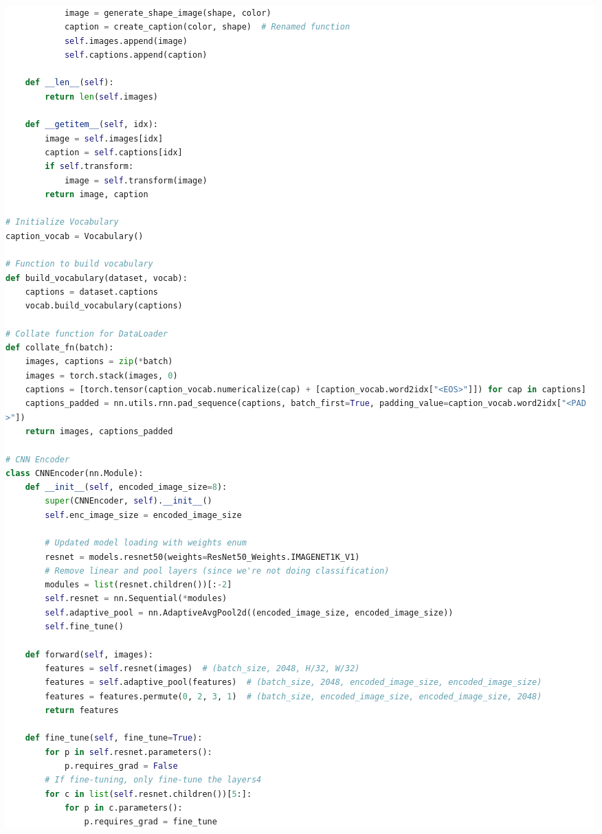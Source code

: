 ```python
            image = generate_shape_image(shape, color)
            caption = create_caption(color, shape)  # Renamed function
            self.images.append(image)
            self.captions.append(caption)

    def __len__(self):
        return len(self.images)

    def __getitem__(self, idx):
        image = self.images[idx]
        caption = self.captions[idx]
        if self.transform:
            image = self.transform(image)
        return image, caption

# Initialize Vocabulary
caption_vocab = Vocabulary()

# Function to build vocabulary
def build_vocabulary(dataset, vocab):
    captions = dataset.captions
    vocab.build_vocabulary(captions)

# Collate function for DataLoader
def collate_fn(batch):
    images, captions = zip(*batch)
    images = torch.stack(images, 0)
    captions = [torch.tensor(caption_vocab.numericalize(cap) + [caption_vocab.word2idx["<EOS>"]]) for cap in captions]
    captions_padded = nn.utils.rnn.pad_sequence(captions, batch_first=True, padding_value=caption_vocab.word2idx["<PAD>"])
    return images, captions_padded

# CNN Encoder
class CNNEncoder(nn.Module):
    def __init__(self, encoded_image_size=8):
        super(CNNEncoder, self).__init__()
        self.enc_image_size = encoded_image_size

        # Updated model loading with weights enum
        resnet = models.resnet50(weights=ResNet50_Weights.IMAGENET1K_V1)
        # Remove linear and pool layers (since we're not doing classification)
        modules = list(resnet.children())[:-2]
        self.resnet = nn.Sequential(*modules)
        self.adaptive_pool = nn.AdaptiveAvgPool2d((encoded_image_size, encoded_image_size))
        self.fine_tune()

    def forward(self, images):
        features = self.resnet(images)  # (batch_size, 2048, H/32, W/32)
        features = self.adaptive_pool(features)  # (batch_size, 2048, encoded_image_size, encoded_image_size)
        features = features.permute(0, 2, 3, 1)  # (batch_size, encoded_image_size, encoded_image_size, 2048)
        return features

    def fine_tune(self, fine_tune=True):
        for p in self.resnet.parameters():
            p.requires_grad = False
        # If fine-tuning, only fine-tune the layers4
        for c in list(self.resnet.children())[5:]:
            for p in c.parameters():
                p.requires_grad = fine_tune

```
